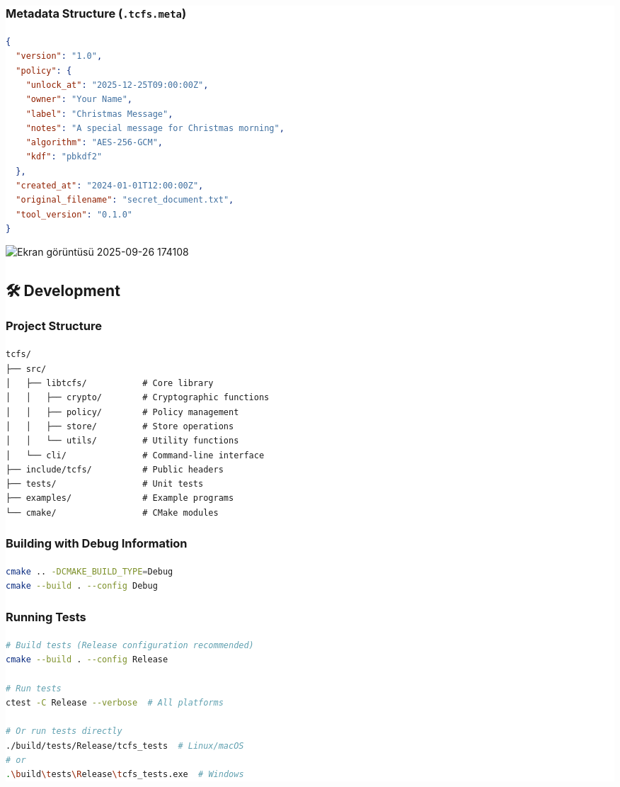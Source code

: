 ### Metadata Structure (`.tcfs.meta`)

```json
{
  "version": "1.0",
  "policy": {
    "unlock_at": "2025-12-25T09:00:00Z",
    "owner": "Your Name",
    "label": "Christmas Message",
    "notes": "A special message for Christmas morning",
    "algorithm": "AES-256-GCM",
    "kdf": "pbkdf2"
  },
  "created_at": "2024-01-01T12:00:00Z",
  "original_filename": "secret_document.txt",
  "tool_version": "0.1.0"
}
```

<img width="580" height="483" alt="Ekran görüntüsü 2025-09-26 174108" src="https://github.com/user-attachments/assets/b36270ed-d6f6-4951-b9b6-400ab308601d" />


## 🛠️ Development

### Project Structure

```
tcfs/
├── src/
│   ├── libtcfs/           # Core library
│   │   ├── crypto/        # Cryptographic functions
│   │   ├── policy/        # Policy management
│   │   ├── store/         # Store operations
│   │   └── utils/         # Utility functions
│   └── cli/               # Command-line interface
├── include/tcfs/          # Public headers
├── tests/                 # Unit tests
├── examples/              # Example programs
└── cmake/                 # CMake modules
```

### Building with Debug Information

```bash
cmake .. -DCMAKE_BUILD_TYPE=Debug
cmake --build . --config Debug
```

### Running Tests

```bash
# Build tests (Release configuration recommended)
cmake --build . --config Release

# Run tests
ctest -C Release --verbose  # All platforms

# Or run tests directly
./build/tests/Release/tcfs_tests  # Linux/macOS
# or
.\build\tests\Release\tcfs_tests.exe  # Windows
```
